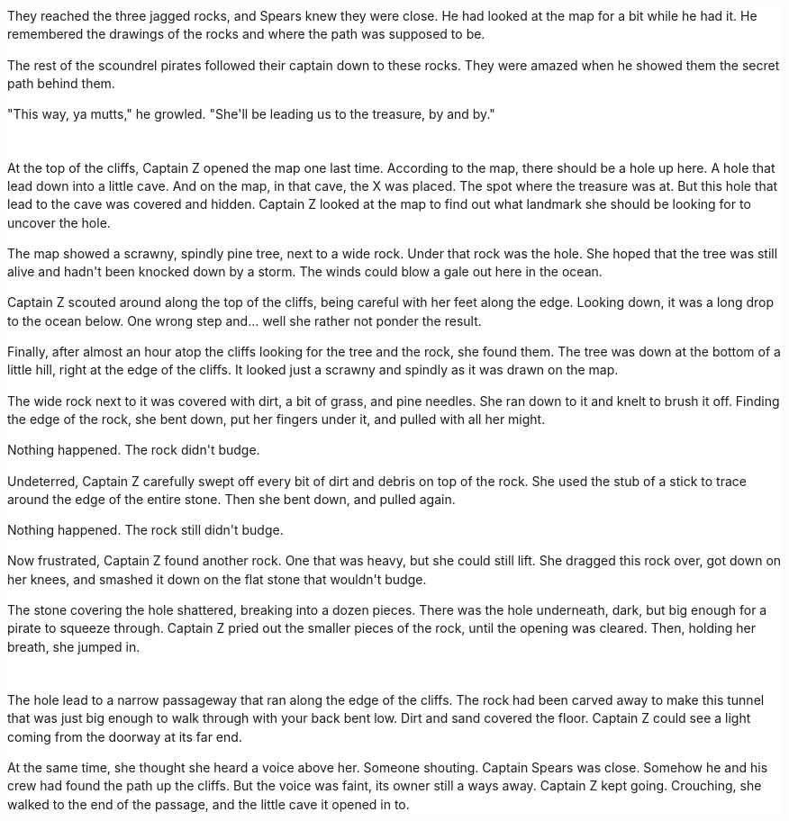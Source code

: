 They reached the three jagged rocks, and Spears knew they were close. He had looked at the map for a bit while he had it. He remembered the drawings of the rocks and where the path was supposed to be.

The rest of the scoundrel pirates followed their captain down to these rocks. They were amazed when he showed them the secret path behind them.

"This way, ya mutts," he growled. "She'll be leading us to the treasure, by and by."

#

At the top of the cliffs, Captain Z opened the map one last time. According to the map, there should be a hole up here. A hole that lead down into a little cave. And on the map, in that cave, the X was placed. The spot where the treasure was at. But this hole that lead to the cave was covered and hidden. Captain Z looked at the map to find out what landmark she should be looking for to uncover the hole.

The map showed a scrawny, spindly pine tree, next to a wide rock. Under that rock was the hole. She hoped that the tree was still alive and hadn't been knocked down by a storm. The winds could blow a gale out here in the ocean.

Captain Z scouted around along the top of the cliffs, being careful with her feet along the edge. Looking down, it was a long drop to the ocean below. One wrong step and... well she rather not ponder the result.

Finally, after almost an hour atop the cliffs looking for the tree and the rock, she found them. The tree was down at the bottom of a little hill, right at the edge of the cliffs. It looked just a scrawny and spindly as it was drawn on the map.

The wide rock next to it was covered with dirt, a bit of grass, and pine needles. She ran down to it and knelt to brush it off. Finding the edge of the rock, she bent down, put her fingers under it, and pulled with all her might.

Nothing happened. The rock didn't budge.

Undeterred, Captain Z carefully swept off every bit of dirt and debris on top of the rock. She used the stub of a stick to trace around the edge of the entire stone. Then she bent down, and pulled again.

Nothing happened. The rock still didn't budge.

Now frustrated, Captain Z found another rock. One that was heavy, but she could still lift. She dragged this rock over, got down on her knees, and smashed it down on the flat stone that wouldn't budge.

The stone covering the hole shattered, breaking into a dozen pieces. There was the hole underneath, dark, but big enough for a pirate to squeeze through. Captain Z pried out the smaller pieces of the rock, until the opening was cleared. Then, holding her breath, she jumped in.

#

The hole lead to a narrow passageway that ran along the edge of the cliffs. The rock had been carved away to make this tunnel that was just big enough to walk through with your back bent low. Dirt and sand covered the floor. Captain Z could see a light coming from the doorway at its far end.

At the same time, she thought she heard a voice above her. Someone shouting. Captain Spears was close. Somehow he and his crew had found the path up the cliffs. But the voice was faint, its owner still a ways away. Captain Z kept going. Crouching, she walked to the end of the passage, and the little cave it opened in to.
